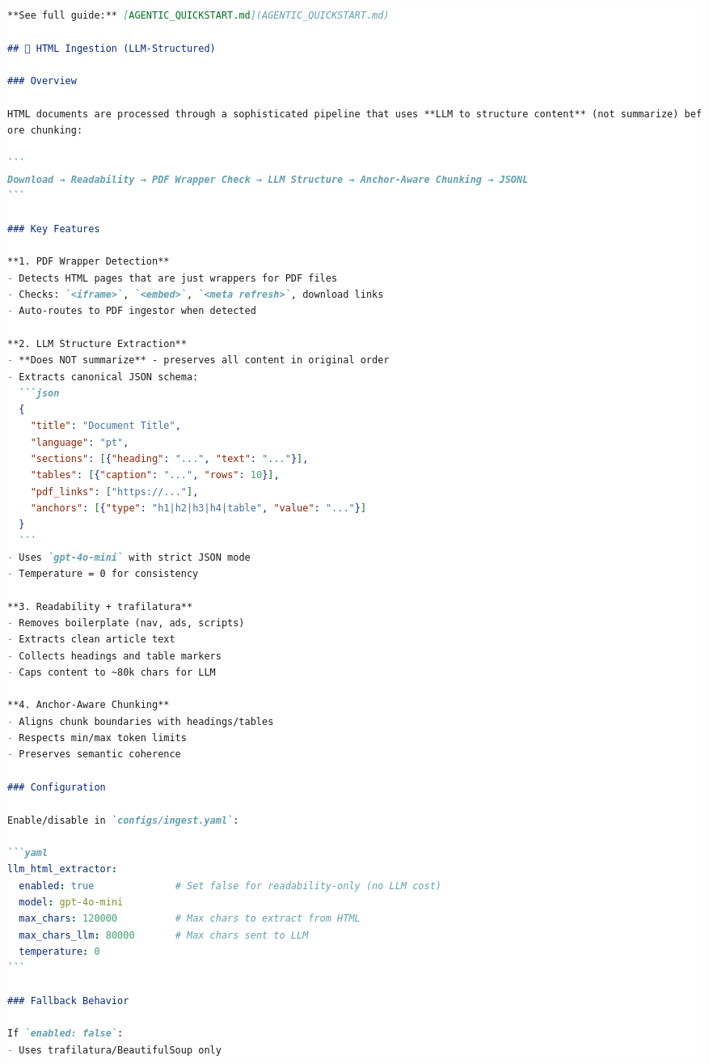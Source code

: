 ````markdown
**See full guide:** [AGENTIC_QUICKSTART.md](AGENTIC_QUICKSTART.md)

## 📄 HTML Ingestion (LLM-Structured)

### Overview

HTML documents are processed through a sophisticated pipeline that uses **LLM to structure content** (not summarize) before chunking:

```
Download → Readability → PDF Wrapper Check → LLM Structure → Anchor-Aware Chunking → JSONL
```

### Key Features

**1. PDF Wrapper Detection**
- Detects HTML pages that are just wrappers for PDF files
- Checks: `<iframe>`, `<embed>`, `<meta refresh>`, download links
- Auto-routes to PDF ingestor when detected

**2. LLM Structure Extraction**
- **Does NOT summarize** - preserves all content in original order
- Extracts canonical JSON schema:
  ```json
  {
    "title": "Document Title",
    "language": "pt",
    "sections": [{"heading": "...", "text": "..."}],
    "tables": [{"caption": "...", "rows": 10}],
    "pdf_links": ["https://..."],
    "anchors": [{"type": "h1|h2|h3|h4|table", "value": "..."}]
  }
  ```
- Uses `gpt-4o-mini` with strict JSON mode
- Temperature = 0 for consistency

**3. Readability + trafilatura**
- Removes boilerplate (nav, ads, scripts)
- Extracts clean article text
- Collects headings and table markers
- Caps content to ~80k chars for LLM

**4. Anchor-Aware Chunking**
- Aligns chunk boundaries with headings/tables
- Respects min/max token limits
- Preserves semantic coherence

### Configuration

Enable/disable in `configs/ingest.yaml`:

```yaml
llm_html_extractor:
  enabled: true              # Set false for readability-only (no LLM cost)
  model: gpt-4o-mini
  max_chars: 120000          # Max chars to extract from HTML
  max_chars_llm: 80000       # Max chars sent to LLM
  temperature: 0
```

### Fallback Behavior

If `enabled: false`:
- Uses trafilatura/BeautifulSoup only
````